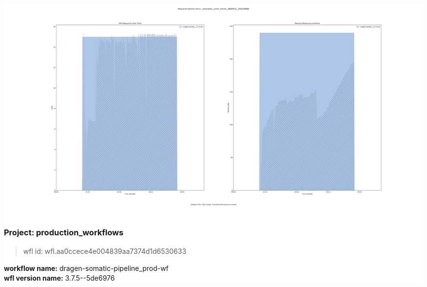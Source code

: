 [![umccr__automated__tumor_normal__SBJ00910__1626338884__wfr.58436856778e4f70ae7856869571470c.svg](../../../../images/runs/workflows/dragen-somatic-pipeline/3.7.5/umccr__automated__tumor_normal__SBJ00910__1626338884__wfr.58436856778e4f70ae7856869571470c.svg)](https://github.com/umccr/cwl-ica/raw/main/.github/catalogue/images/runs/workflows/dragen-somatic-pipeline/3.7.5/umccr__automated__tumor_normal__SBJ00910__1626338884__wfr.58436856778e4f70ae7856869571470c.svg)  


### Project: production_workflows


> wfl id: wfl.aa0ccece4e004839aa7374d1d6530633  

  
**workflow name:** dragen-somatic-pipeline_prod-wf  
**wfl version name:** 3.7.5--5de6976  

  

